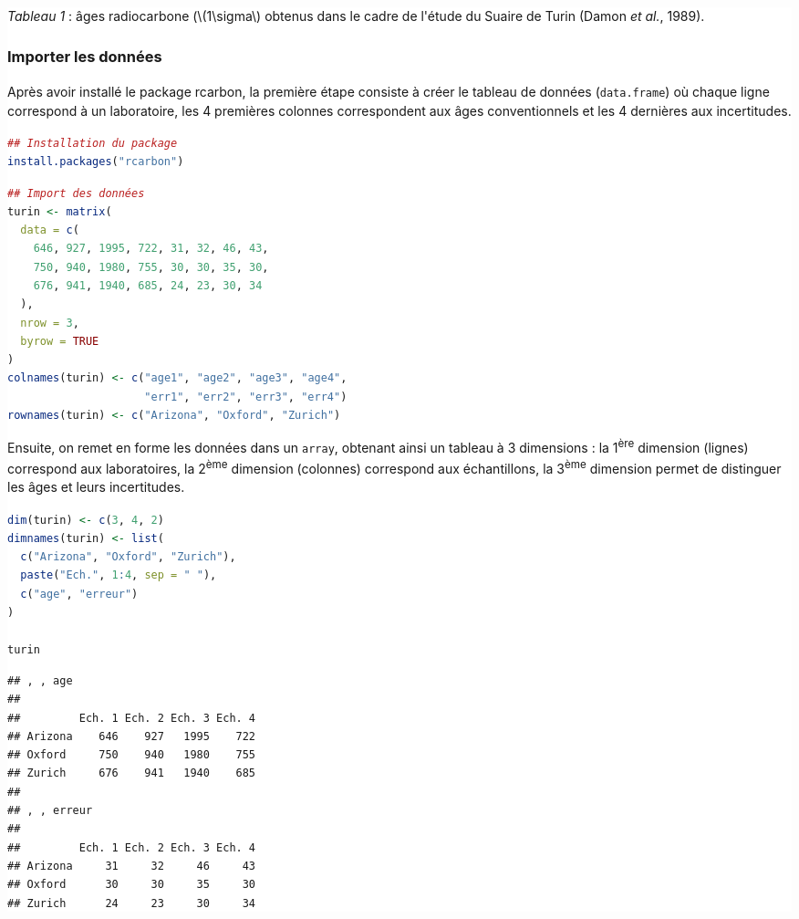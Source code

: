 *Tableau 1* : âges radiocarbone (\\(1\sigma\\) obtenus dans le cadre de l'étude du Suaire de Turin (Damon *et al.*, 1989).

### Importer les données

Après avoir installé le package rcarbon, la première étape consiste à créer le tableau de données (`data.frame`) où chaque ligne correspond à un laboratoire, les 4 premières colonnes correspondent aux âges conventionnels et les 4 dernières aux incertitudes.


```r
## Installation du package
install.packages("rcarbon")
```


```r
## Import des données
turin <- matrix(
  data = c( 
    646, 927, 1995, 722, 31, 32, 46, 43,
    750, 940, 1980, 755, 30, 30, 35, 30,
    676, 941, 1940, 685, 24, 23, 30, 34
  ),
  nrow = 3,
  byrow = TRUE
)
colnames(turin) <- c("age1", "age2", "age3", "age4", 
                     "err1", "err2", "err3", "err4")
rownames(turin) <- c("Arizona", "Oxford", "Zurich")
```

Ensuite, on remet en forme les données dans un `array`, obtenant ainsi un tableau à 3 dimensions : la 1<sup>ère</sup> dimension (lignes) correspond aux laboratoires, la 2<sup>ème</sup> dimension (colonnes) correspond aux échantillons, la 3<sup>ème</sup> dimension permet de distinguer les âges et leurs incertitudes.


```r
dim(turin) <- c(3, 4, 2)
dimnames(turin) <- list(
  c("Arizona", "Oxford", "Zurich"),
  paste("Ech.", 1:4, sep = " "),
  c("age", "erreur")
)

turin
```

```
## , , age
## 
##         Ech. 1 Ech. 2 Ech. 3 Ech. 4
## Arizona    646    927   1995    722
## Oxford     750    940   1980    755
## Zurich     676    941   1940    685
## 
## , , erreur
## 
##         Ech. 1 Ech. 2 Ech. 3 Ech. 4
## Arizona     31     32     46     43
## Oxford      30     30     35     30
## Zurich      24     23     30     34
```
